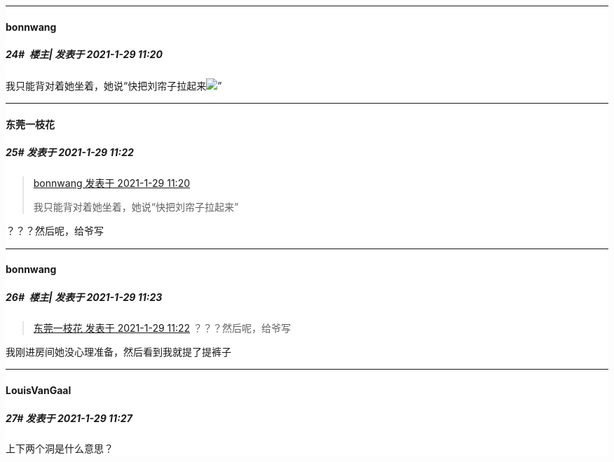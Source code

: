 





*****

####  bonnwang  
##### 24#         楼主| 发表于 2021-1-29 11:20




我只能背对着她坐着，她说“快把刘帘子拉起来<img src="https://static.saraba1st.com/image/smiley/face2017/192.png" referrerpolicy="no-referrer">”







*****

####  东莞一枝花  
##### 25#       发表于 2021-1-29 11:22



<blockquote><a href="httphttps://bbs.saraba1st.com/2b/forum.php?mod=redirect&amp;goto=findpost&amp;pid=50179530&amp;ptid=1985151" target="_blank">bonnwang 发表于 2021-1-29 11:20</a>

我只能背对着她坐着，她说“快把刘帘子拉起来”</blockquote>
？？？然后呢，给爷写







*****

####  bonnwang  
##### 26#         楼主| 发表于 2021-1-29 11:23



<blockquote><a href="httphttps://bbs.saraba1st.com/2b/forum.php?mod=redirect&amp;goto=findpost&amp;pid=50179555&amp;ptid=1985151" target="_blank">东莞一枝花 发表于 2021-1-29 11:22</a>
？？？然后呢，给爷写</blockquote>
我刚进房间她没心理准备，然后看到我就提了提裤子







*****

####  LouisVanGaal  
##### 27#       发表于 2021-1-29 11:27




上下两个洞是什么意思？
